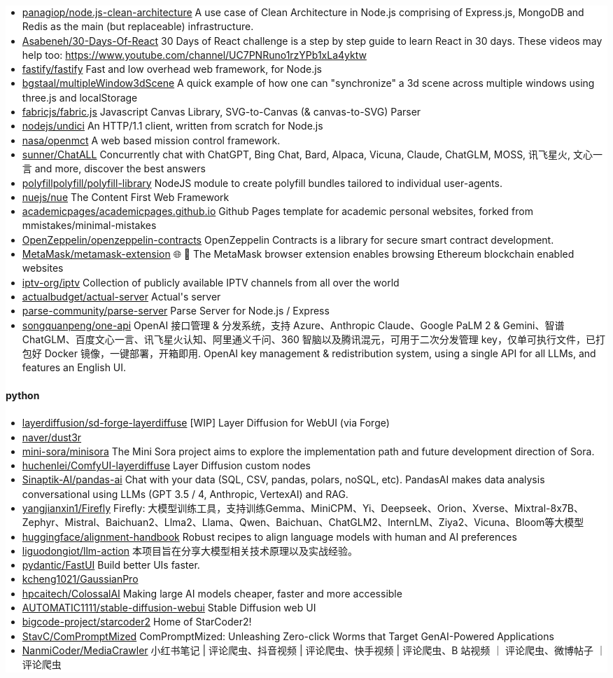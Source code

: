 * [panagiop/node.js-clean-architecture](https://github.com/panagiop/node.js-clean-architecture) A use case of Clean Architecture in Node.js comprising of Express.js, MongoDB and Redis as the main (but replaceable) infrastructure.
* [Asabeneh/30-Days-Of-React](https://github.com/Asabeneh/30-Days-Of-React) 30 Days of React challenge is a step by step guide to learn React in 30 days. These videos may help too: https://www.youtube.com/channel/UC7PNRuno1rzYPb1xLa4yktw
* [fastify/fastify](https://github.com/fastify/fastify) Fast and low overhead web framework, for Node.js
* [bgstaal/multipleWindow3dScene](https://github.com/bgstaal/multipleWindow3dScene) A quick example of how one can "synchronize" a 3d scene across multiple windows using three.js and localStorage
* [fabricjs/fabric.js](https://github.com/fabricjs/fabric.js) Javascript Canvas Library, SVG-to-Canvas (& canvas-to-SVG) Parser
* [nodejs/undici](https://github.com/nodejs/undici) An HTTP/1.1 client, written from scratch for Node.js
* [nasa/openmct](https://github.com/nasa/openmct) A web based mission control framework.
* [sunner/ChatALL](https://github.com/sunner/ChatALL) Concurrently chat with ChatGPT, Bing Chat, Bard, Alpaca, Vicuna, Claude, ChatGLM, MOSS, 讯飞星火, 文心一言 and more, discover the best answers
* [polyfillpolyfill/polyfill-library](https://github.com/polyfillpolyfill/polyfill-library) NodeJS module to create polyfill bundles tailored to individual user-agents.
* [nuejs/nue](https://github.com/nuejs/nue) The Content First Web Framework
* [academicpages/academicpages.github.io](https://github.com/academicpages/academicpages.github.io) Github Pages template for academic personal websites, forked from mmistakes/minimal-mistakes
* [OpenZeppelin/openzeppelin-contracts](https://github.com/OpenZeppelin/openzeppelin-contracts) OpenZeppelin Contracts is a library for secure smart contract development.
* [MetaMask/metamask-extension](https://github.com/MetaMask/metamask-extension) 🌐 🔌 The MetaMask browser extension enables browsing Ethereum blockchain enabled websites
* [iptv-org/iptv](https://github.com/iptv-org/iptv) Collection of publicly available IPTV channels from all over the world
* [actualbudget/actual-server](https://github.com/actualbudget/actual-server) Actual's server
* [parse-community/parse-server](https://github.com/parse-community/parse-server) Parse Server for Node.js / Express
* [songquanpeng/one-api](https://github.com/songquanpeng/one-api) OpenAI 接口管理 & 分发系统，支持 Azure、Anthropic Claude、Google PaLM 2 & Gemini、智谱 ChatGLM、百度文心一言、讯飞星火认知、阿里通义千问、360 智脑以及腾讯混元，可用于二次分发管理 key，仅单可执行文件，已打包好 Docker 镜像，一键部署，开箱即用. OpenAI key management & redistribution system, using a single API for all LLMs, and features an English UI.

#### python
* [layerdiffusion/sd-forge-layerdiffuse](https://github.com/layerdiffusion/sd-forge-layerdiffuse) [WIP] Layer Diffusion for WebUI (via Forge)
* [naver/dust3r](https://github.com/naver/dust3r)
* [mini-sora/minisora](https://github.com/mini-sora/minisora) The Mini Sora project aims to explore the implementation path and future development direction of Sora.
* [huchenlei/ComfyUI-layerdiffuse](https://github.com/huchenlei/ComfyUI-layerdiffuse) Layer Diffusion custom nodes
* [Sinaptik-AI/pandas-ai](https://github.com/Sinaptik-AI/pandas-ai) Chat with your data (SQL, CSV, pandas, polars, noSQL, etc). PandasAI makes data analysis conversational using LLMs (GPT 3.5 / 4, Anthropic, VertexAI) and RAG.
* [yangjianxin1/Firefly](https://github.com/yangjianxin1/Firefly) Firefly: 大模型训练工具，支持训练Gemma、MiniCPM、Yi、Deepseek、Orion、Xverse、Mixtral-8x7B、Zephyr、Mistral、Baichuan2、Llma2、Llama、Qwen、Baichuan、ChatGLM2、InternLM、Ziya2、Vicuna、Bloom等大模型
* [huggingface/alignment-handbook](https://github.com/huggingface/alignment-handbook) Robust recipes to align language models with human and AI preferences
* [liguodongiot/llm-action](https://github.com/liguodongiot/llm-action) 本项目旨在分享大模型相关技术原理以及实战经验。
* [pydantic/FastUI](https://github.com/pydantic/FastUI) Build better UIs faster.
* [kcheng1021/GaussianPro](https://github.com/kcheng1021/GaussianPro)
* [hpcaitech/ColossalAI](https://github.com/hpcaitech/ColossalAI) Making large AI models cheaper, faster and more accessible
* [AUTOMATIC1111/stable-diffusion-webui](https://github.com/AUTOMATIC1111/stable-diffusion-webui) Stable Diffusion web UI
* [bigcode-project/starcoder2](https://github.com/bigcode-project/starcoder2) Home of StarCoder2!
* [StavC/ComPromptMized](https://github.com/StavC/ComPromptMized) ComPromptMized: Unleashing Zero-click Worms that Target GenAI-Powered Applications
* [NanmiCoder/MediaCrawler](https://github.com/NanmiCoder/MediaCrawler) 小红书笔记 | 评论爬虫、抖音视频 | 评论爬虫、快手视频 | 评论爬虫、B 站视频 ｜ 评论爬虫、微博帖子 ｜ 评论爬虫